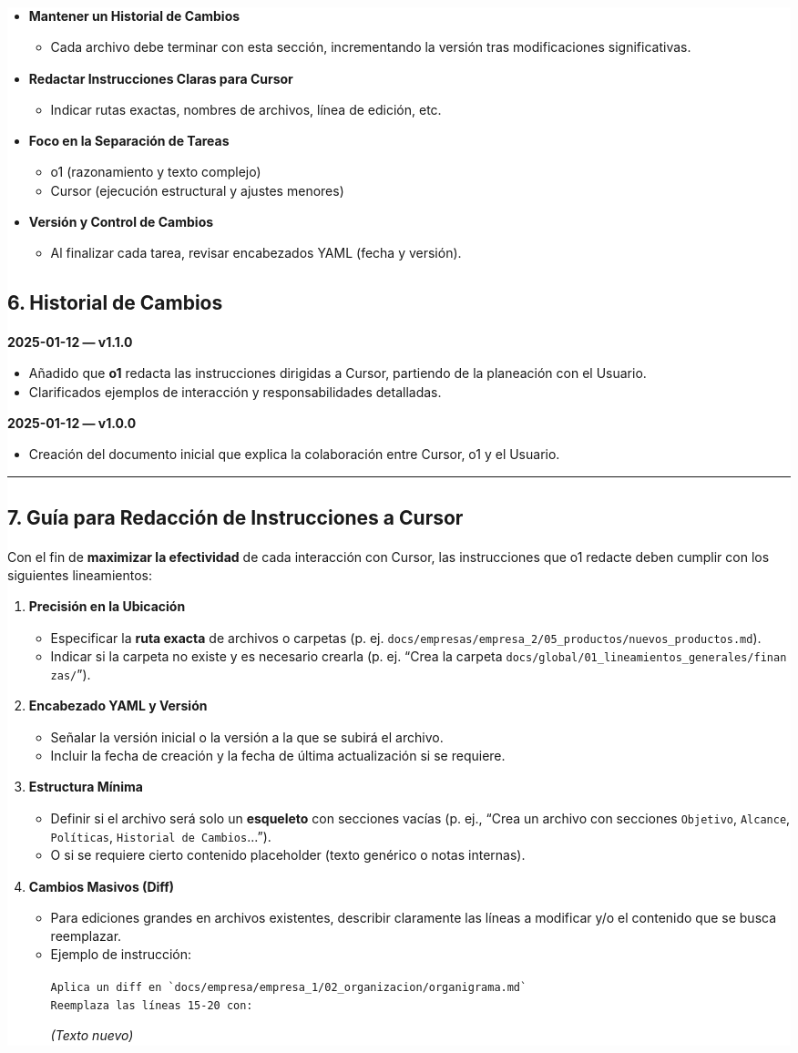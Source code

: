 - **Mantener un Historial de Cambios**  
  - Cada archivo debe terminar con esta sección, incrementando la versión tras modificaciones significativas.

- **Redactar Instrucciones Claras para Cursor**  
  - Indicar rutas exactas, nombres de archivos, línea de edición, etc.

- **Foco en la Separación de Tareas**  
  - o1 (razonamiento y texto complejo)  
  - Cursor (ejecución estructural y ajustes menores)

- **Versión y Control de Cambios**  
  - Al finalizar cada tarea, revisar encabezados YAML (fecha y versión).

## 6. Historial de Cambios

**2025-01-12 — v1.1.0**  
- Añadido que **o1** redacta las instrucciones dirigidas a Cursor, partiendo de la planeación con el Usuario.  
- Clarificados ejemplos de interacción y responsabilidades detalladas.

**2025-01-12 — v1.0.0**  
- Creación del documento inicial que explica la colaboración entre Cursor, o1 y el Usuario.

---

## 7. Guía para Redacción de Instrucciones a Cursor
Con el fin de **maximizar la efectividad** de cada interacción con Cursor, las instrucciones que o1 redacte deben cumplir con los siguientes lineamientos:

1. **Precisión en la Ubicación**
   - Especificar la **ruta exacta** de archivos o carpetas (p. ej. `docs/empresas/empresa_2/05_productos/nuevos_productos.md`).
   - Indicar si la carpeta no existe y es necesario crearla (p. ej. “Crea la carpeta `docs/global/01_lineamientos_generales/finanzas/`”).

2. **Encabezado YAML y Versión**
   - Señalar la versión inicial o la versión a la que se subirá el archivo.  
   - Incluir la fecha de creación y la fecha de última actualización si se requiere.

3. **Estructura Mínima**
   - Definir si el archivo será solo un **esqueleto** con secciones vacías (p. ej., “Crea un archivo con secciones `Objetivo`, `Alcance`, `Políticas`, `Historial de Cambios`...”).  
   - O si se requiere cierto contenido placeholder (texto genérico o notas internas).

4. **Cambios Masivos (Diff)**
   - Para ediciones grandes en archivos existentes, describir claramente las líneas a modificar y/o el contenido que se busca reemplazar.  
   - Ejemplo de instrucción:  
     ```
     Aplica un diff en `docs/empresa/empresa_1/02_organizacion/organigrama.md`
     Reemplaza las líneas 15-20 con:
     ```
     *(Texto nuevo)*
